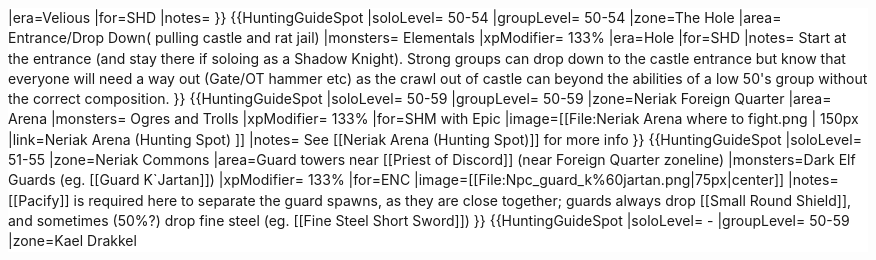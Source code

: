   |era=Velious
  |for=SHD
  |notes=
}}
{{HuntingGuideSpot
  |soloLevel= 50-54
  |groupLevel= 50-54
  |zone=The Hole
  |area= Entrance/Drop Down( pulling castle and rat jail)
  |monsters= Elementals
  |xpModifier= 133%
  |era=Hole
  |for=SHD
  |notes= Start at the entrance (and stay there if soloing as a Shadow Knight). Strong groups can drop down to the castle entrance but know that everyone will need a way out (Gate/OT hammer etc) as the crawl out of castle can beyond the abilities of a low 50's group without the correct composition.
}}
{{HuntingGuideSpot
  |soloLevel= 50-59
  |groupLevel= 50-59
  |zone=Neriak Foreign Quarter
  |area= Arena
  |monsters= Ogres and Trolls
  |xpModifier= 133%
  |for=SHM with Epic
  |image=[[File:Neriak Arena where to fight.png | 150px |link=Neriak Arena (Hunting Spot) ]]
  |notes= See [[Neriak Arena (Hunting Spot)]] for more info
}}
{{HuntingGuideSpot
  |soloLevel= 51-55
  |zone=Neriak Commons
  |area=Guard towers near [[Priest of Discord]] (near Foreign Quarter zoneline)
  |monsters=Dark Elf Guards (eg. [[Guard K`Jartan]])
  |xpModifier= 133%
  |for=ENC
  |image=[[File:Npc_guard_k%60jartan.png|75px|center]]
  |notes=[[Pacify]] is required here to separate the guard spawns, as they are close together; guards always drop [[Small Round Shield]], and sometimes (50%?) drop fine steel (eg. [[Fine Steel Short Sword]])
}}
{{HuntingGuideSpot
  |soloLevel= -
  |groupLevel= 50-59
  |zone=Kael Drakkel